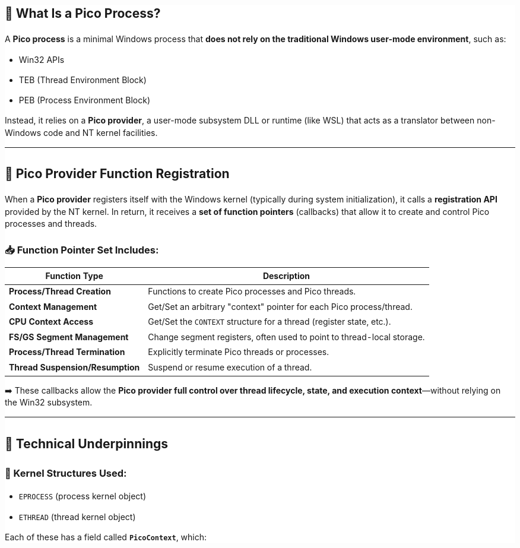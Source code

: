 

## 🧠 What Is a Pico Process?

A **Pico process** is a minimal Windows process that **does not rely on the traditional Windows user-mode environment**, such as:

- Win32 APIs
    
- TEB (Thread Environment Block)
    
- PEB (Process Environment Block)
    

Instead, it relies on a **Pico provider**, a user-mode subsystem DLL or runtime (like WSL) that acts as a translator between non-Windows code and NT kernel facilities.

---

## 🧩 Pico Provider Function Registration

When a **Pico provider** registers itself with the Windows kernel (typically during system initialization), it calls a **registration API** provided by the NT kernel. In return, it receives a **set of function pointers** (callbacks) that allow it to create and control Pico processes and threads.

### 📥 Function Pointer Set Includes:

|Function Type|Description|
|---|---|
|**Process/Thread Creation**|Functions to create Pico processes and Pico threads.|
|**Context Management**|Get/Set an arbitrary "context" pointer for each Pico process/thread.|
|**CPU Context Access**|Get/Set the `CONTEXT` structure for a thread (register state, etc.).|
|**FS/GS Segment Management**|Change segment registers, often used to point to thread-local storage.|
|**Process/Thread Termination**|Explicitly terminate Pico threads or processes.|
|**Thread Suspension/Resumption**|Suspend or resume execution of a thread.|

➡️ These callbacks allow the **Pico provider full control over thread lifecycle, state, and execution context**—without relying on the Win32 subsystem.

---

## 🧠 Technical Underpinnings

### 🔹 Kernel Structures Used:

- `EPROCESS` (process kernel object)
    
- `ETHREAD` (thread kernel object)
    

Each of these has a field called **`PicoContext`**, which:
